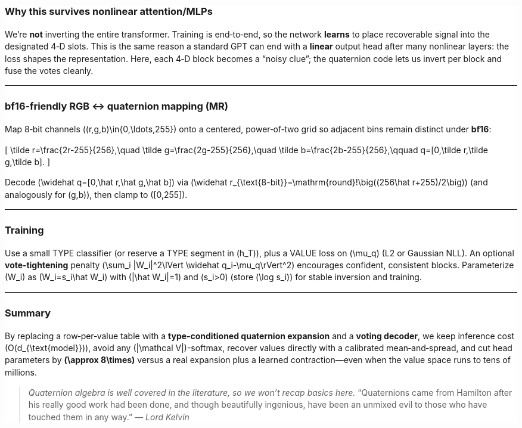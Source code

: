 
### Why this survives nonlinear attention/MLPs

We’re **not** inverting the entire transformer. Training is end‑to‑end, so the network **learns** to place recoverable signal into the designated 4‑D slots. This is the same reason a standard GPT can end with a **linear** output head after many nonlinear layers: the loss shapes the representation. Here, each 4‑D block becomes a “noisy clue”; the quaternion code lets us invert per block and fuse the votes cleanly.

---

### bf16‑friendly RGB ↔ quaternion mapping (MR)

Map 8‑bit channels ((r,g,b)\in{0,\ldots,255}) onto a centered, power‑of‑two grid so adjacent bins remain distinct under **bf16**:

[
\tilde r=\frac{2r-255}{256},\quad
\tilde g=\frac{2g-255}{256},\quad
\tilde b=\frac{2b-255}{256},\qquad
q=[0,\tilde r,\tilde g,\tilde b].
]

Decode (\widehat q=[0,\hat r,\hat g,\hat b]) via
(\widehat r_{\text{8-bit}}=\mathrm{round}!\big((256\hat r+255)/2\big)) (and analogously for (g,b)), then clamp to ([0,255]).

---

### Training

Use a small TYPE classifier (or reserve a TYPE segment in (h_T)), plus a VALUE loss on (\mu_q) (L2 or Gaussian NLL). An optional **vote‑tightening** penalty
(\sum_i |W_i|^2\lVert \widehat q_i-\mu_q\rVert^2)
encourages confident, consistent blocks. Parameterize (W_i) as (W_i=s_i\hat W_i) with (|\hat W_i|=1) and (s_i>0) (store (\log s_i)) for stable inversion and training.

---

### Summary

By replacing a row‑per‑value table with a **type‑conditioned quaternion expansion** and a **voting decoder**, we keep inference cost (O(d_{\text{model}})), avoid any (|\mathcal V|)-softmax, recover values directly with a calibrated mean‑and‑spread, and cut head parameters by **(\approx 8\times)** versus a real expansion plus a learned contraction—even when the value space runs to tens of millions.

> *Quaternion algebra is well covered in the literature, so we won’t recap basics here.*
> “Quaternions came from Hamilton after his really good work had been done, and though beautifully ingenious, have been an unmixed evil to those who have touched them in any way.” — *Lord Kelvin*

